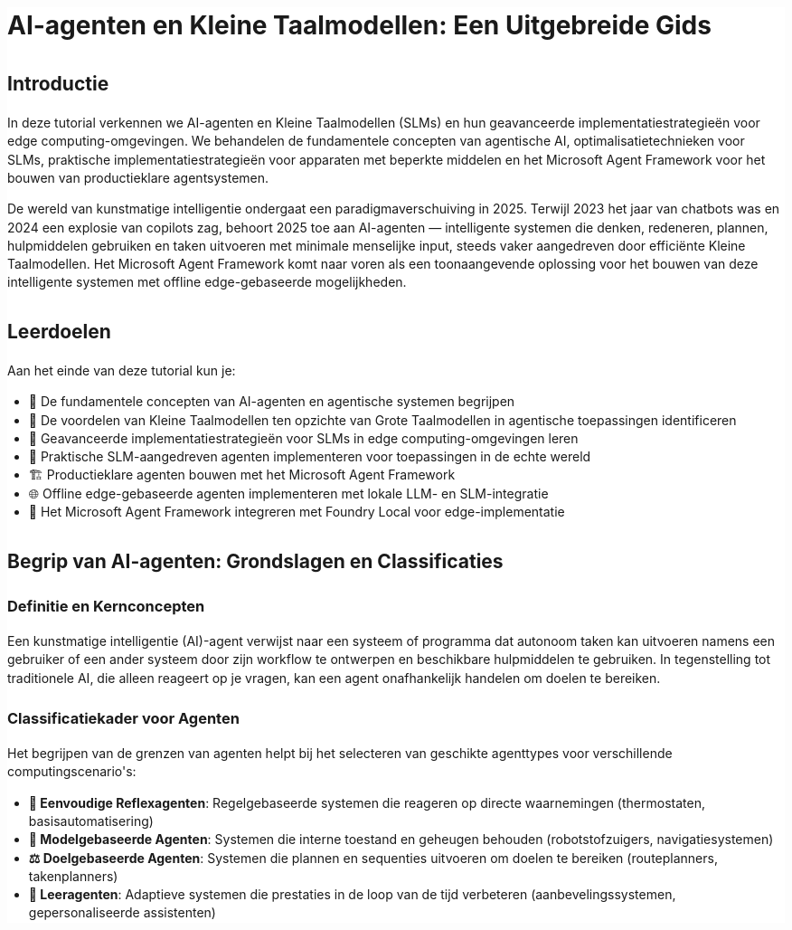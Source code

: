 
# AI-agenten en Kleine Taalmodellen: Een Uitgebreide Gids

## Introductie

In deze tutorial verkennen we AI-agenten en Kleine Taalmodellen (SLMs) en hun geavanceerde implementatiestrategieën voor edge computing-omgevingen. We behandelen de fundamentele concepten van agentische AI, optimalisatietechnieken voor SLMs, praktische implementatiestrategieën voor apparaten met beperkte middelen en het Microsoft Agent Framework voor het bouwen van productieklare agentsystemen.

De wereld van kunstmatige intelligentie ondergaat een paradigmaverschuiving in 2025. Terwijl 2023 het jaar van chatbots was en 2024 een explosie van copilots zag, behoort 2025 toe aan AI-agenten — intelligente systemen die denken, redeneren, plannen, hulpmiddelen gebruiken en taken uitvoeren met minimale menselijke input, steeds vaker aangedreven door efficiënte Kleine Taalmodellen. Het Microsoft Agent Framework komt naar voren als een toonaangevende oplossing voor het bouwen van deze intelligente systemen met offline edge-gebaseerde mogelijkheden.

## Leerdoelen

Aan het einde van deze tutorial kun je:

- 🤖 De fundamentele concepten van AI-agenten en agentische systemen begrijpen
- 🔬 De voordelen van Kleine Taalmodellen ten opzichte van Grote Taalmodellen in agentische toepassingen identificeren
- 🚀 Geavanceerde implementatiestrategieën voor SLMs in edge computing-omgevingen leren
- 📱 Praktische SLM-aangedreven agenten implementeren voor toepassingen in de echte wereld
- 🏗️ Productieklare agenten bouwen met het Microsoft Agent Framework
- 🌐 Offline edge-gebaseerde agenten implementeren met lokale LLM- en SLM-integratie
- 🔧 Het Microsoft Agent Framework integreren met Foundry Local voor edge-implementatie

## Begrip van AI-agenten: Grondslagen en Classificaties

### Definitie en Kernconcepten

Een kunstmatige intelligentie (AI)-agent verwijst naar een systeem of programma dat autonoom taken kan uitvoeren namens een gebruiker of een ander systeem door zijn workflow te ontwerpen en beschikbare hulpmiddelen te gebruiken. In tegenstelling tot traditionele AI, die alleen reageert op je vragen, kan een agent onafhankelijk handelen om doelen te bereiken.

### Classificatiekader voor Agenten

Het begrijpen van de grenzen van agenten helpt bij het selecteren van geschikte agenttypes voor verschillende computingscenario's:

- **🔬 Eenvoudige Reflexagenten**: Regelgebaseerde systemen die reageren op directe waarnemingen (thermostaten, basisautomatisering)
- **📱 Modelgebaseerde Agenten**: Systemen die interne toestand en geheugen behouden (robotstofzuigers, navigatiesystemen)
- **⚖️ Doelgebaseerde Agenten**: Systemen die plannen en sequenties uitvoeren om doelen te bereiken (routeplanners, takenplanners)
- **🧠 Leeragenten**: Adaptieve systemen die prestaties in de loop van de tijd verbeteren (aanbevelingssystemen, gepersonaliseerde assistenten)
